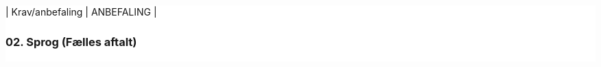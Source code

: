 | Krav/anbefaling                                   | ANBEFALING                                                                                                                                                                                                                                                                                                                                                                                                                                                                                                                                                                                                                                                                                                                                                                                                                                                                                                                                                                                                                                                                                                                                                                                                                                                                                                                                                                                                                                                                                                                                                                                                                                                                                                                                                                                                                                                                                                                                                                                                                                                                                                                                                                                                                                                                                                                                                                                                                                                                                                                                                                                                                                                                                                                                                                                                       |

### 02\. Sprog (Fælles aftalt)

|                                                   |                                                                                                                                                                                                                                                                                                                                                                                                                                                                                                                                                                                                                                                                                                                                                                                                                                                                                                                                                                                                                                                                                                                                                                                                                                                                                                                                                                                                                                                                                                                                                      |
| ------------------------------------------------- | ---------------------------------------------------------------------------------------------------------------------------------------------------------------------------------------------------------------------------------------------------------------------------------------------------------------------------------------------------------------------------------------------------------------------------------------------------------------------------------------------------------------------------------------------------------------------------------------------------------------------------------------------------------------------------------------------------------------------------------------------------------------------------------------------------------------------------------------------------------------------------------------------------------------------------------------------------------------------------------------------------------------------------------------------------------------------------------------------------------------------------------------------------------------------------------------------------------------------------------------------------------------------------------------------------------------------------------------------------------------------------------------------------------------------------------------------------------------------------------------------------------------------------------------------------- |